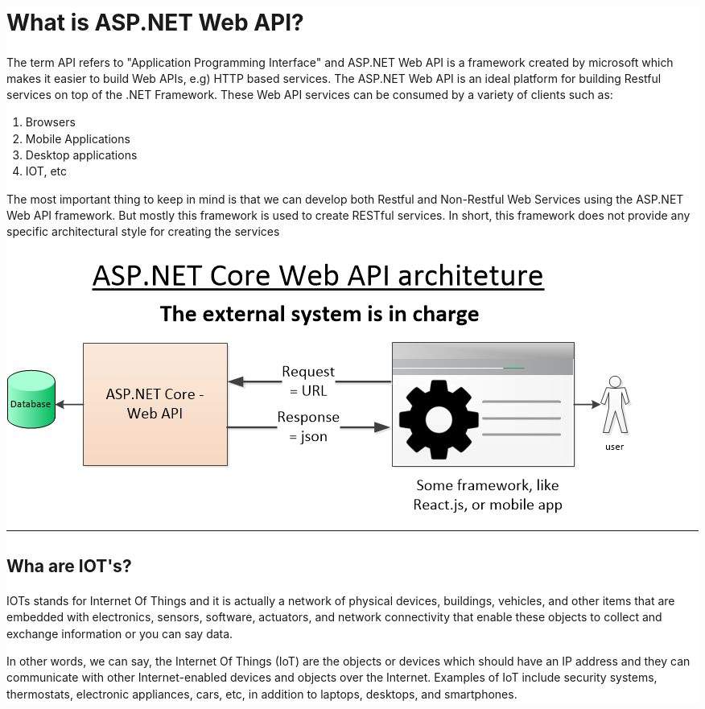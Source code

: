# What is ASP.NET Web API?
The term API refers to "Application Programming Interface" and ASP.NET Web API is a framework created by microsoft which makes it easier to build Web APIs, e.g) HTTP based services.
The ASP.NET Web API is an ideal platform for building Restful services on top of the .NET Framework. 
These Web API services can be consumed by a variety of clients such as:
1. Browsers
2. Mobile Applications 
3. Desktop applications
4. IOT, etc

The most important thing to keep in mind is that we can develop both Restful and Non-Restful Web Services using the ASP.NET Web API framework. But mostly this framework is used to create RESTful services. In short, this framework does not provide any specific architectural style for creating the services

![pic](https://github.com/MinenhleNkosi/Road_to_CSharp_Mastery/blob/main/ASP.NET%20Web%20API/Images/AspNetCoreWebApiArchitecture.png)


-----
## Wha are IOT's?
IOTs stands for Internet Of Things and it is actually a network of physical devices, buildings,  vehicles, and other items that are embedded with electronics, sensors, software, actuators, and network connectivity that enable these objects to collect and exchange information or you can say data.

In other words, we can say, the Internet Of Things (IoT) are the objects or devices which should have an IP address and they can communicate with other Internet-enabled devices and objects over the Internet. Examples of IoT include security systems, thermostats, electronic appliances, cars, etc, in addition to laptops, desktops, and smartphones.
